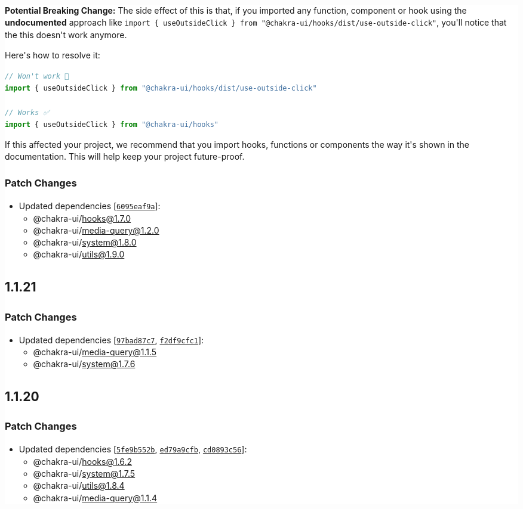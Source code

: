   **Potential Breaking Change:** The side effect of this is that, if you
  imported any function, component or hook using the **undocumented** approach
  like
  `import { useOutsideClick } from "@chakra-ui/hooks/dist/use-outside-click"`,
  you'll notice that the this doesn't work anymore.

  Here's how to resolve it:

  ```jsx live=false
  // Won't work 🎇
  import { useOutsideClick } from "@chakra-ui/hooks/dist/use-outside-click"

  // Works ✅
  import { useOutsideClick } from "@chakra-ui/hooks"
  ```

  If this affected your project, we recommend that you import hooks, functions
  or components the way it's shown in the documentation. This will help keep
  your project future-proof.

### Patch Changes

- Updated dependencies
  [[`6095eaf9a`](https://github.com/chakra-ui/chakra-ui/commit/6095eaf9ac64a7e4d9f934bcb530bae2a92111a6)]:
  - @chakra-ui/hooks@1.7.0
  - @chakra-ui/media-query@1.2.0
  - @chakra-ui/system@1.8.0
  - @chakra-ui/utils@1.9.0

## 1.1.21

### Patch Changes

- Updated dependencies
  [[`97bad87c7`](https://github.com/chakra-ui/chakra-ui/commit/97bad87c7b8b4ff31f705a9d55b392385d921a33),
  [`f2df9cfc1`](https://github.com/chakra-ui/chakra-ui/commit/f2df9cfc1c3c2ef3f3b74ec2849079fd726cd84c)]:
  - @chakra-ui/media-query@1.1.5
  - @chakra-ui/system@1.7.6

## 1.1.20

### Patch Changes

- Updated dependencies
  [[`5fe9b552b`](https://github.com/chakra-ui/chakra-ui/commit/5fe9b552bcae55935d1ab8ffde86b701075e6e6a),
  [`ed79a9cfb`](https://github.com/chakra-ui/chakra-ui/commit/ed79a9cfb35fec67bfe95bbc2a04a11d0d00fbfe),
  [`cd0893c56`](https://github.com/chakra-ui/chakra-ui/commit/cd0893c561d8c72b69db7c03d10adae752468a4f)]:
  - @chakra-ui/hooks@1.6.2
  - @chakra-ui/system@1.7.5
  - @chakra-ui/utils@1.8.4
  - @chakra-ui/media-query@1.1.4
